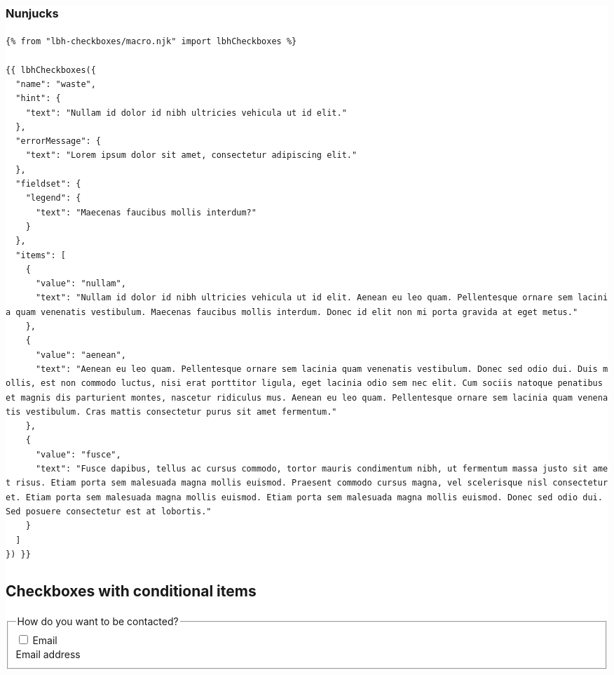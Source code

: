 ### Nunjucks

```
{% from "lbh-checkboxes/macro.njk" import lbhCheckboxes %}

{{ lbhCheckboxes({
  "name": "waste",
  "hint": {
    "text": "Nullam id dolor id nibh ultricies vehicula ut id elit."
  },
  "errorMessage": {
    "text": "Lorem ipsum dolor sit amet, consectetur adipiscing elit."
  },
  "fieldset": {
    "legend": {
      "text": "Maecenas faucibus mollis interdum?"
    }
  },
  "items": [
    {
      "value": "nullam",
      "text": "Nullam id dolor id nibh ultricies vehicula ut id elit. Aenean eu leo quam. Pellentesque ornare sem lacinia quam venenatis vestibulum. Maecenas faucibus mollis interdum. Donec id elit non mi porta gravida at eget metus."
    },
    {
      "value": "aenean",
      "text": "Aenean eu leo quam. Pellentesque ornare sem lacinia quam venenatis vestibulum. Donec sed odio dui. Duis mollis, est non commodo luctus, nisi erat porttitor ligula, eget lacinia odio sem nec elit. Cum sociis natoque penatibus et magnis dis parturient montes, nascetur ridiculus mus. Aenean eu leo quam. Pellentesque ornare sem lacinia quam venenatis vestibulum. Cras mattis consectetur purus sit amet fermentum."
    },
    {
      "value": "fusce",
      "text": "Fusce dapibus, tellus ac cursus commodo, tortor mauris condimentum nibh, ut fermentum massa justo sit amet risus. Etiam porta sem malesuada magna mollis euismod. Praesent commodo cursus magna, vel scelerisque nisl consectetur et. Etiam porta sem malesuada magna mollis euismod. Etiam porta sem malesuada magna mollis euismod. Donec sed odio dui. Sed posuere consectetur est at lobortis."
    }
  ]
}) }}
```

## Checkboxes with conditional items

<div class="govuk-form-group lbh-form-group">
<fieldset class="govuk-fieldset">
  <legend class="govuk-fieldset__legend">
    How do you want to be contacted?
  </legend>
  <div class="govuk-checkboxes  lbh-checkboxes" data-module="govuk-checkboxes">
        <div class="govuk-checkboxes__item">
          <input class="govuk-checkboxes__input" id="how-contacted" name="with-conditional-items" type="checkbox" value="email" data-aria-controls="conditional-how-contacted" />
          <label class="govuk-label govuk-checkboxes__label" for="how-contacted">
        Email
      </label>
        </div>
          <div class="govuk-checkboxes__conditional govuk-checkboxes__conditional--hidden" id="conditional-how-contacted">
            <label class="lbh-label govuk-label" for="context-email">Email address</label>